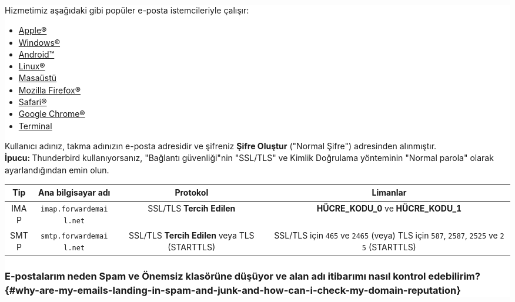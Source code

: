 <div class="mb-3">
Hizmetimiz aşağıdaki gibi popüler e-posta istemcileriyle çalışır:
<ul class="ml-1 h4 d-inline list-inline mb-0 pl-0">
<li class="list-inline-item"><a href="/blog/open-source/apple-email-clients" target="_blank" class="badge badge-light bg-light text-dark">Apple&reg;</a></li>
<li class="list-inline-item"><a href="/blog/open-source/windows-email-clients" target="_blank" class="badge badge-light bg-light text-dark">Windows&reg;</a></li>
<li class="list-inline-item"><a href="/blog/open-source/android-email-clients" target="_blank" class="badge badge-light bg-light text-dark"><i class="fab fa-android"></i> Android&trade;</a></li>
<li class="list-inline-item"><a href="/blog/açık-kaynak/linux-e-posta-istemcileri" target="_blank" class="rozet rozet-light arka plan ışığı metin-koyu"><i class="fab fa-linux"></i> Linux&reg;</a></li>
<li class="list-inline-item"><a href="/blog/açık-kaynak/masaüstü-e-posta-istemcileri" target="_blank" class="rozet rozet-light arka plan ışığı metin-koyu"><i class="fas fa-masaüstü"></i> Masaüstü</a></li>
<li class="list-inline-item"><a href="/blog/açık-kaynak/mozilla-firefox-e-posta-istemcileri" target="_blank" class="rozet rozet-light arka plan ışığı metin-koyu"><i class="fab fa-firefox-browser"></i> Mozilla Firefox&reg;</a></li>
<li class="list-inline-item"><a href="/blog/açık-kaynak/safari-e-posta-istemcileri" target="_blank" class="rozet rozet-ışık arka plan ışığı metin-koyu">Safari&reg;</a></li>
<li class="list-inline-item"><a href="/blog/açık-kaynak/google-chrome-e-posta-istemcileri" target="_blank" class="rozet rozet-ışık arka plan ışığı metin-koyu"><i class="fab fa-chrome"></i> Google Chrome&reg;</a></li>
<li class="list-inline-item"><a href="/blog/açık-kaynak/terminal-e-posta-istemcileri" target="_blank" class="rozet rozet-ışık arka plan ışığı metin-koyu"><i class="fas fa-terminal"></i> Terminal</a></li>
  </ul>
</div>

<div class="alert alert-primary">
Kullanıcı adınız, takma adınızın e-posta adresidir ve şifreniz <strong class="text-success"><i class="fa fa-key"></i>Şifre Oluştur</strong> ("Normal Şifre") adresinden alınmıştır.
</div>

<div class="alert my-3 alert-warning">
<i class="fa fa-info-circle font-weight-bold"></i>
<strong class="font-weight-bold">
İpucu:
</strong>
<span>Thunderbird kullanıyorsanız, "Bağlantı güvenliği"nin "SSL/TLS" ve Kimlik Doğrulama yönteminin "Normal parola" olarak ayarlandığından emin olun.</span>
</div>

| Tip | Ana bilgisayar adı | Protokol | Limanlar |
| :--: | :---------------------: | :-------------------------------------: | :----------------------------------------------------------------------------------: |
| IMAP | `imap.forwardemail.net` | SSL/TLS **Tercih Edilen** | __HÜCRE_KODU_0__ ve __HÜCRE_KODU_1__ |
| SMTP | `smtp.forwardemail.net` | SSL/TLS **Tercih Edilen** veya TLS (STARTTLS) | SSL/TLS için `465` ve `2465` (veya) TLS için `587`, `2587`, `2525` ve `25` (STARTTLS) |

### E-postalarım neden Spam ve Önemsiz klasörüne düşüyor ve alan adı itibarımı nasıl kontrol edebilirim? {#why-are-my-emails-landing-in-spam-and-junk-and-how-can-i-check-my-domain-reputation}
